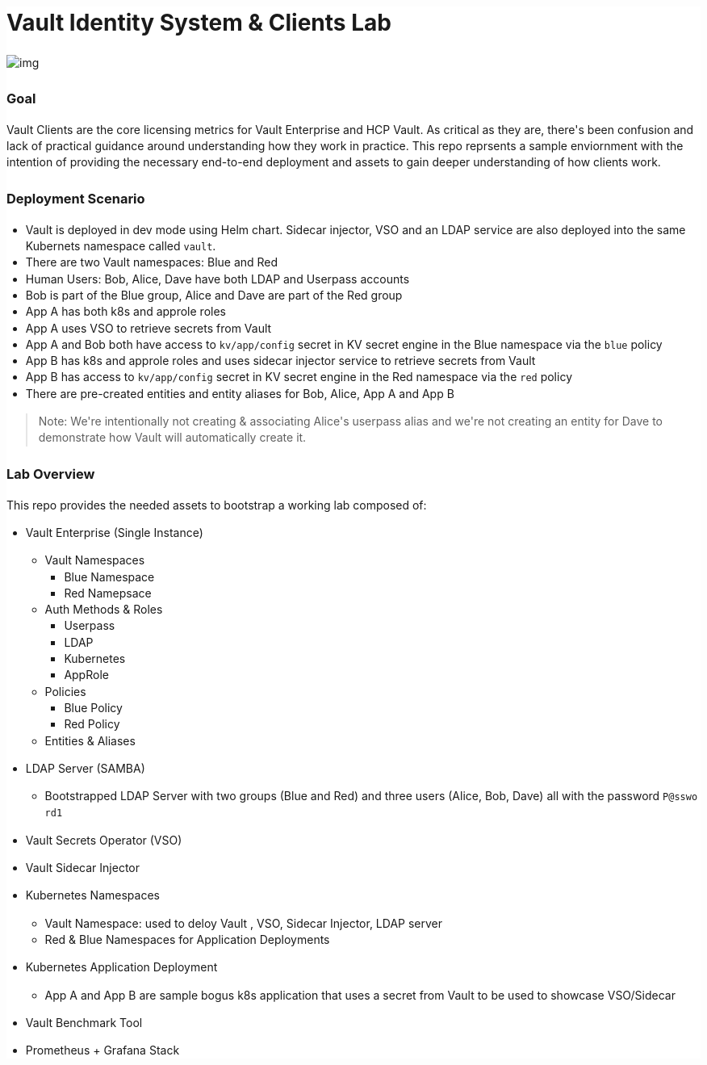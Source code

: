 # Vault Identity System & Clients Lab

![img](img/vault_identity_lab_arch.png)

### Goal

Vault Clients are the core licensing metrics for Vault Enterprise and HCP Vault. As critical as they are, there's been confusion and lack of practical guidance around understanding how they work in practice. This repo reprsents a sample enviornment with the intention of providing the necessary end-to-end deployment and assets to gain deeper understanding of how clients work. 


### Deployment Scenario

- Vault is deployed in dev mode using Helm chart. Sidecar injector, VSO and an LDAP service are also deployed into the same Kubernets namespace called `vault`. 
- There are two Vault namespaces: Blue and Red
- Human Users: Bob, Alice, Dave have both LDAP and Userpass accounts
- Bob is part of the Blue group, Alice and Dave are part of the Red group
- App A has both k8s and approle roles
- App A uses VSO to retrieve secrets from Vault
- App A and Bob both have access to `kv/app/config` secret in KV secret engine in the Blue namespace via the `blue` policy
- App B has k8s and approle roles and uses sidecar injector service to retrieve secrets from Vault
- App B has access to `kv/app/config` secret in KV secret engine in the Red namespace via the `red` policy
- There are pre-created entities and entity aliases for Bob, Alice, App A and App B

> Note: We're intentionally not creating & associating Alice's userpass alias and we're not creating an entity for Dave to demonstrate how Vault will automatically create it. 


### Lab Overview

This repo provides the needed assets to bootstrap a working lab composed of:

- Vault Enterprise (Single Instance)
    * Vault Namespaces
        - Blue Namespace
        - Red Namepsace
    * Auth Methods & Roles
        - Userpass
        - LDAP
        - Kubernetes
        - AppRole
    * Policies
        - Blue Policy
        - Red Policy
    * Entities  & Aliases

- LDAP Server (SAMBA)
    - Bootstrapped LDAP Server with two groups (Blue and Red) and three users (Alice, Bob, Dave) all with the password `P@ssword1` 
- Vault Secrets Operator (VSO)
- Vault Sidecar Injector
- Kubernetes Namespaces
    - Vault Namespace: used to deloy Vault , VSO, Sidecar Injector, LDAP server
    - Red & Blue Namespaces for Application Deployments
- Kubernetes Application Deployment
    - App A and App B are sample bogus k8s application that uses a secret from Vault to be used to showcase VSO/Sidecar
- Vault Benchmark Tool 
- Prometheus + Grafana Stack 
